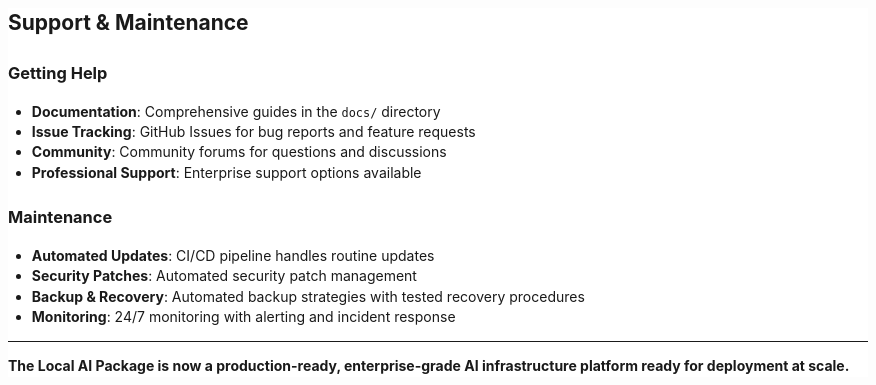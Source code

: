 ## Support & Maintenance

### Getting Help
- **Documentation**: Comprehensive guides in the `docs/` directory
- **Issue Tracking**: GitHub Issues for bug reports and feature requests
- **Community**: Community forums for questions and discussions
- **Professional Support**: Enterprise support options available

### Maintenance
- **Automated Updates**: CI/CD pipeline handles routine updates
- **Security Patches**: Automated security patch management
- **Backup & Recovery**: Automated backup strategies with tested recovery procedures
- **Monitoring**: 24/7 monitoring with alerting and incident response

---

**The Local AI Package is now a production-ready, enterprise-grade AI infrastructure platform ready for deployment at scale.**